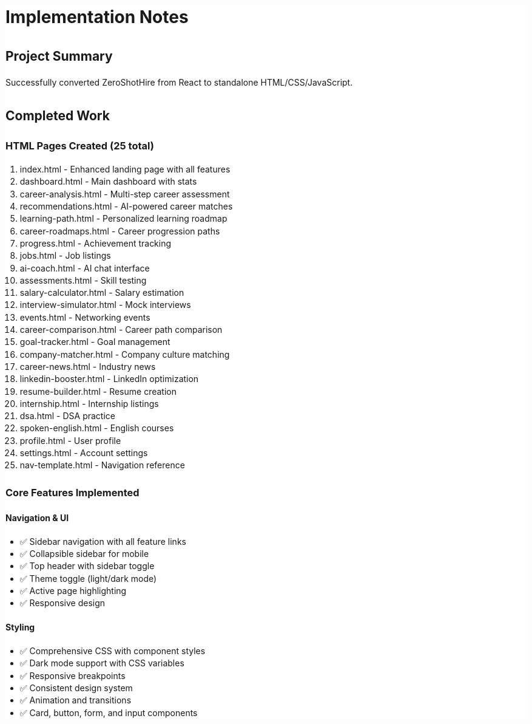 # Implementation Notes

## Project Summary

Successfully converted ZeroShotHire from React to standalone HTML/CSS/JavaScript.

## Completed Work

### HTML Pages Created (25 total)
1. index.html - Enhanced landing page with all features
2. dashboard.html - Main dashboard with stats
3. career-analysis.html - Multi-step career assessment
4. recommendations.html - AI-powered career matches
5. learning-path.html - Personalized learning roadmap
6. career-roadmaps.html - Career progression paths
7. progress.html - Achievement tracking
8. jobs.html - Job listings
9. ai-coach.html - AI chat interface
10. assessments.html - Skill testing
11. salary-calculator.html - Salary estimation
12. interview-simulator.html - Mock interviews
13. events.html - Networking events
14. career-comparison.html - Career path comparison
15. goal-tracker.html - Goal management
16. company-matcher.html - Company culture matching
17. career-news.html - Industry news
18. linkedin-booster.html - LinkedIn optimization
19. resume-builder.html - Resume creation
20. internship.html - Internship listings
21. dsa.html - DSA practice
22. spoken-english.html - English courses
23. profile.html - User profile
24. settings.html - Account settings
25. nav-template.html - Navigation reference

### Core Features Implemented

#### Navigation & UI
- ✅ Sidebar navigation with all feature links
- ✅ Collapsible sidebar for mobile
- ✅ Top header with sidebar toggle
- ✅ Theme toggle (light/dark mode)
- ✅ Active page highlighting
- ✅ Responsive design

#### Styling
- ✅ Comprehensive CSS with component styles
- ✅ Dark mode support with CSS variables
- ✅ Responsive breakpoints
- ✅ Consistent design system
- ✅ Animation and transitions
- ✅ Card, button, form, and input components
